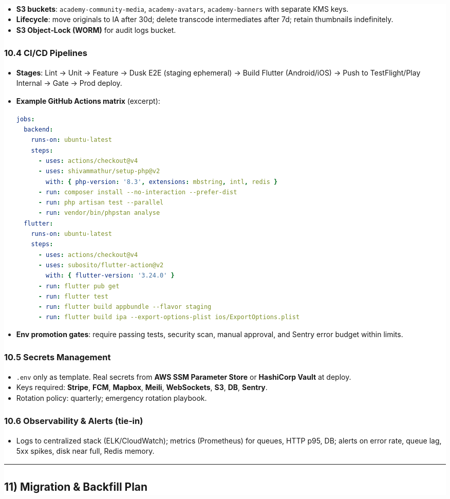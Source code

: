 * **S3 buckets**: `academy-community-media`, `academy-avatars`, `academy-banners` with separate KMS keys.
* **Lifecycle**: move originals to IA after 30d; delete transcode intermediates after 7d; retain thumbnails indefinitely.
* **S3 Object‑Lock (WORM)** for audit logs bucket.

### 10.4 CI/CD Pipelines

* **Stages**: Lint → Unit → Feature → Dusk E2E (staging ephemeral) → Build Flutter (Android/iOS) → Push to TestFlight/Play Internal → Gate → Prod deploy.
* **Example GitHub Actions matrix** (excerpt):

  ```yaml
  jobs:
    backend:
      runs-on: ubuntu-latest
      steps:
        - uses: actions/checkout@v4
        - uses: shivammathur/setup-php@v2
          with: { php-version: '8.3', extensions: mbstring, intl, redis }
        - run: composer install --no-interaction --prefer-dist
        - run: php artisan test --parallel
        - run: vendor/bin/phpstan analyse
    flutter:
      runs-on: ubuntu-latest
      steps:
        - uses: actions/checkout@v4
        - uses: subosito/flutter-action@v2
          with: { flutter-version: '3.24.0' }
        - run: flutter pub get
        - run: flutter test
        - run: flutter build appbundle --flavor staging
        - run: flutter build ipa --export-options-plist ios/ExportOptions.plist
  ```
* **Env promotion gates**: require passing tests, security scan, manual approval, and Sentry error budget within limits.

### 10.5 Secrets Management

* `.env` only as template. Real secrets from **AWS SSM Parameter Store** or **HashiCorp Vault** at deploy.
* Keys required: **Stripe**, **FCM**, **Mapbox**, **Meili**, **WebSockets**, **S3**, **DB**, **Sentry**.
* Rotation policy: quarterly; emergency rotation playbook.

### 10.6 Observability & Alerts (tie‑in)

* Logs to centralized stack (ELK/CloudWatch); metrics (Prometheus) for queues, HTTP p95, DB; alerts on error rate, queue lag, 5xx spikes, disk near full, Redis memory.

---

## 11) Migration & Backfill Plan
